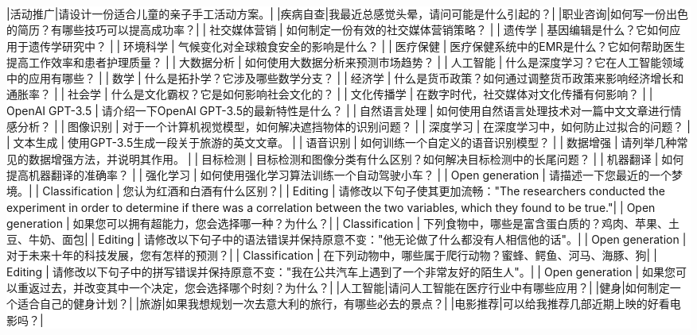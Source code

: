 |活动推广|请设计一份适合儿童的亲子手工活动方案。|
|疾病自查|我最近总感觉头晕，请问可能是什么引起的？|
|职业咨询|如何写一份出色的简历？有哪些技巧可以提高成功率？|
| 社交媒体营销   | 如何制定一份有效的社交媒体营销策略？                                                                                                                                                                                                                                                                                                                                                                                                                                           |
| 遗传学  | 基因编辑是什么？它如何应用于遗传学研究中？                                                                                                                                                                                                                                                                                                                                                                                                                                              |
| 环境科学    | 气候变化对全球粮食安全的影响是什么？                                                                                                                                                                                                                                                                                                                                                                                                                                           |
| 医疗保健  | 医疗保健系统中的EMR是什么？它如何帮助医生提高工作效率和患者护理质量？                                                                                                                                                                                                                                                                                                                                                                        |
| 大数据分析  | 如何使用大数据分析来预测市场趋势？                                                                                                                                                                                                                                                                                                                                                                                                                                                   |
| 人工智能    | 什么是深度学习？它在人工智能领域中的应用有哪些？                                                                                                                                                                                                                                                                                                                                                                                                                                             |
| 数学     | 什么是拓扑学？它涉及哪些数学分支？                                                                                                                                                                                                                                                                                                                                                                                                                                                      |
| 经济学    | 什么是货币政策？如何通过调整货币政策来影响经济增长和通胀率？                                                                                                                                                                                                                                                                                                                                                                                                                                    |
| 社会学     | 什么是文化霸权？它是如何影响社会文化的？                                                                                                                                                                                                                                                                                                                                                                                                                                                   |
| 文化传播学 | 在数字时代，社交媒体对文化传播有何影响？                                                                                                                                                                                                                                                                                                                                                                                                                                            |
| OpenAI GPT-3.5 | 请介绍一下OpenAI GPT-3.5的最新特性是什么？ |
| 自然语言处理 | 如何使用自然语言处理技术对一篇中文文章进行情感分析？ |
| 图像识别 | 对于一个计算机视觉模型，如何解决遮挡物体的识别问题？ |
| 深度学习 | 在深度学习中，如何防止过拟合的问题？ |
| 文本生成 | 使用GPT-3.5生成一段关于旅游的英文文章。 |
| 语音识别 | 如何训练一个自定义的语音识别模型？ |
| 数据增强 | 请列举几种常见的数据增强方法，并说明其作用。 |
| 目标检测 | 目标检测和图像分类有什么区别？如何解决目标检测中的长尾问题？ |
| 机器翻译 | 如何提高机器翻译的准确率？ |
| 强化学习 | 如何使用强化学习算法训练一个自动驾驶小车？ |
| Open generation | 请描述一下您最近的一个梦境。|
| Classification | 您认为红酒和白酒有什么区别？|
| Editing | 请修改以下句子使其更加流畅："The researchers conducted the experiment in order to determine if there was a correlation between the two variables, which they found to be true."|
| Open generation | 如果您可以拥有超能力，您会选择哪一种？为什么？|
| Classification | 下列食物中，哪些是富含蛋白质的？鸡肉、苹果、土豆、牛奶、面包|
| Editing | 请修改以下句子中的语法错误并保持原意不变："他无论做了什么都没有人相信他的话"。|
| Open generation | 对于未来十年的科技发展，您有怎样的预测？|
| Classification | 在下列动物中，哪些属于爬行动物？蜜蜂、鳄鱼、河马、海豚、狗|
| Editing | 请修改以下句子中的拼写错误并保持原意不变："我在公共汽车上遇到了一个非常友好的陌生人"。|
| Open generation | 如果您可以重返过去，并改变其中一个决定，您会选择哪个时刻？为什么？|
|人工智能|请问人工智能在医疗行业中有哪些应用？|
|健身|如何制定一个适合自己的健身计划？|
|旅游|如果我想规划一次去意大利的旅行，有哪些必去的景点？|
|电影推荐|可以给我推荐几部近期上映的好看电影吗？|